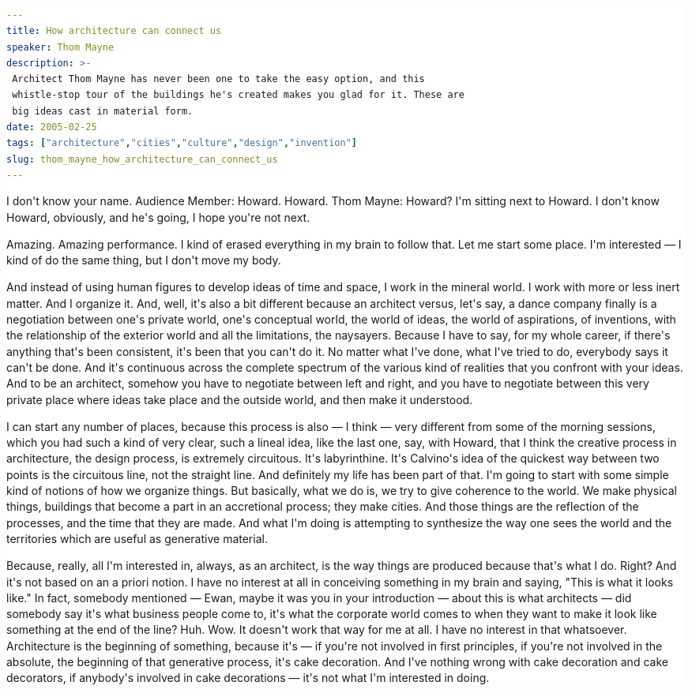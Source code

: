 ```yaml
---
title: How architecture can connect us
speaker: Thom Mayne
description: >-
 Architect Thom Mayne has never been one to take the easy option, and this
 whistle-stop tour of the buildings he's created makes you glad for it. These are
 big ideas cast in material form.
date: 2005-02-25
tags: ["architecture","cities","culture","design","invention"]
slug: thom_mayne_how_architecture_can_connect_us
---
```


I don't know your name. Audience Member: Howard. Howard. Thom Mayne: Howard? I'm sitting
next to Howard. I don't know Howard, obviously, and he's going, I hope you're not
next.

Amazing. Amazing performance. I kind of erased everything in my brain to follow that. Let
me start some place. I'm interested — I kind of do the same thing, but I don't move my
body. 

And instead of using human figures to develop ideas of time and space, I work in the
mineral world. I work with more or less inert matter. And I organize it. And, well, it's
also a bit different because an architect versus, let's say, a dance company finally is a
negotiation between one's private world, one's conceptual world, the world of ideas, the
world of aspirations, of inventions, with the relationship of the exterior world and all
the limitations, the naysayers. Because I have to say, for my whole career, if there's
anything that's been consistent, it's been that you can't do it. No matter what I've done,
what I've tried to do, everybody says it can't be done. And it's continuous across the
complete spectrum of the various kind of realities that you confront with your ideas. And
to be an architect, somehow you have to negotiate between left and right, and you have to
negotiate between this very private place where ideas take place and the outside world,
and then make it understood.

I can start any number of places, because this process is also — I think — very different
from some of the morning sessions, which you had such a kind of very clear, such a lineal
idea, like the last one, say, with Howard, that I think the creative process in
architecture, the design process, is extremely circuitous. It's labyrinthine. It's
Calvino's idea of the quickest way between two points is the circuitous line, not the
straight line. And definitely my life has been part of that. I'm going to start with some
simple kind of notions of how we organize things. But basically, what we do is, we try to
give coherence to the world. We make physical things, buildings that become a part in an
accretional process; they make cities. And those things are the reflection of the
processes, and the time that they are made. And what I'm doing is attempting to synthesize
the way one sees the world and the territories which are useful as generative
material.

Because, really, all I'm interested in, always, as an architect, is the way things are
produced because that's what I do. Right? And it's not based on an a priori notion. I have
no interest at all in conceiving something in my brain and saying, "This is what it looks
like." In fact, somebody mentioned — Ewan, maybe it was you in your introduction — about
this is what architects — did somebody say it's what business people come to, it's what
the corporate world comes to when they want to make it look like something at the end of
the line? Huh. Wow. It doesn't work that way for me at all. I have no interest in that
whatsoever. Architecture is the beginning of something, because it's — if you're not
involved in first principles, if you're not involved in the absolute, the beginning of
that generative process, it's cake decoration. And I've nothing wrong with cake decoration
and cake decorators, if anybody's involved in cake decorations — it's not what I'm
interested in doing.
